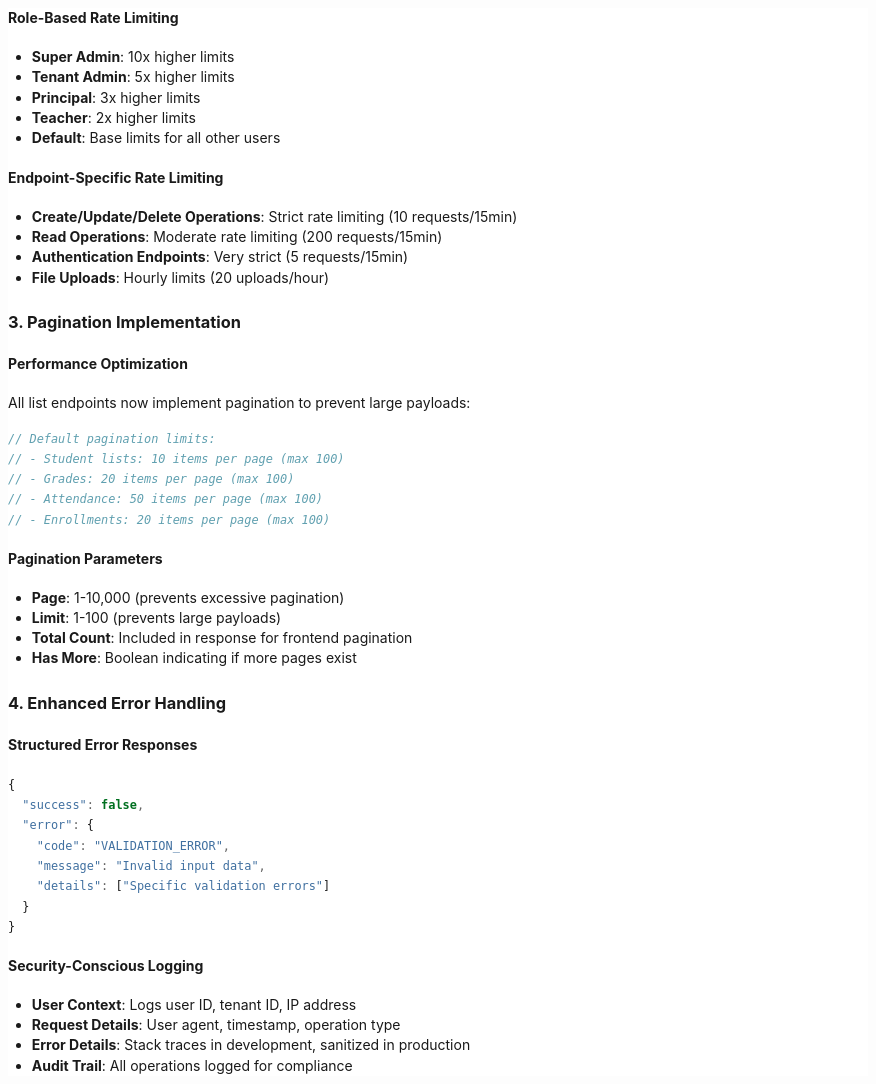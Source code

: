 #### **Role-Based Rate Limiting**
- **Super Admin**: 10x higher limits
- **Tenant Admin**: 5x higher limits
- **Principal**: 3x higher limits
- **Teacher**: 2x higher limits
- **Default**: Base limits for all other users

#### **Endpoint-Specific Rate Limiting**
- **Create/Update/Delete Operations**: Strict rate limiting (10 requests/15min)
- **Read Operations**: Moderate rate limiting (200 requests/15min)
- **Authentication Endpoints**: Very strict (5 requests/15min)
- **File Uploads**: Hourly limits (20 uploads/hour)

### 3. Pagination Implementation

#### **Performance Optimization**
All list endpoints now implement pagination to prevent large payloads:

```javascript
// Default pagination limits:
// - Student lists: 10 items per page (max 100)
// - Grades: 20 items per page (max 100)
// - Attendance: 50 items per page (max 100)
// - Enrollments: 20 items per page (max 100)
```

#### **Pagination Parameters**
- **Page**: 1-10,000 (prevents excessive pagination)
- **Limit**: 1-100 (prevents large payloads)
- **Total Count**: Included in response for frontend pagination
- **Has More**: Boolean indicating if more pages exist

### 4. Enhanced Error Handling

#### **Structured Error Responses**
```javascript
{
  "success": false,
  "error": {
    "code": "VALIDATION_ERROR",
    "message": "Invalid input data",
    "details": ["Specific validation errors"]
  }
}
```

#### **Security-Conscious Logging**
- **User Context**: Logs user ID, tenant ID, IP address
- **Request Details**: User agent, timestamp, operation type
- **Error Details**: Stack traces in development, sanitized in production
- **Audit Trail**: All operations logged for compliance
